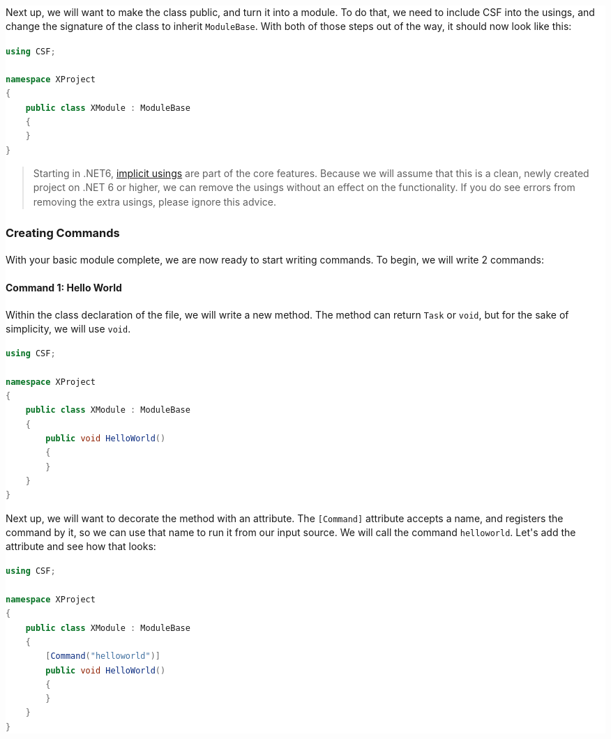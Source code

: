 Next up, we will want to make the class public, and turn it into a module. 
To do that, we need to include CSF into the usings, and change the signature of the class to inherit `ModuleBase`. 
With both of those steps out of the way, it should now look like this:

```cs
using CSF;

namespace XProject
{
    public class XModule : ModuleBase
    {
    }
}
```

> Starting in .NET6, [implicit usings](https://learn.microsoft.com/en-gb/dotnet/core/project-sdk/overview#implicit-using-directives) are part of the core features. 
> Because we will assume that this is a clean, newly created project on .NET 6 or higher, we can remove the usings without an effect on the functionality. 
> If you do see errors from removing the extra usings, please ignore this advice.

### Creating Commands

With your basic module complete, we are now ready to start writing commands. 
To begin, we will write 2 commands:

#### Command 1: Hello World

Within the class declaration of the file, we will write a new method. 
The method can return `Task` or `void`, but for the sake of simplicity, we will use `void`.

```cs
using CSF;

namespace XProject
{
    public class XModule : ModuleBase
    {
        public void HelloWorld()
        {
        }
    }
}
```

Next up, we will want to decorate the method with an attribute. The `[Command]` attribute accepts a name, and registers the command by it, so we can use that name to run it from our input source. We will call the command `helloworld`. Let's add the attribute and see how that looks:

```cs
using CSF;

namespace XProject
{
    public class XModule : ModuleBase
    {
        [Command("helloworld")]
        public void HelloWorld()
        {
        }
    }
}
```
